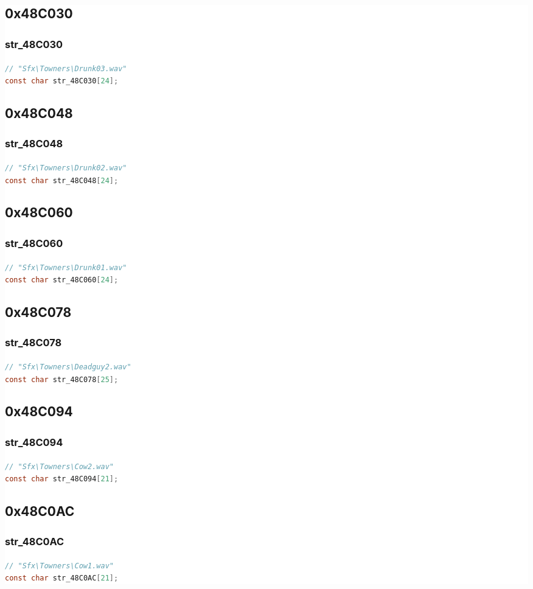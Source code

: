 ## 0x48C030

### str_48C030

```c
// "Sfx\Towners\Drunk03.wav"
const char str_48C030[24];
```

## 0x48C048

### str_48C048

```c
// "Sfx\Towners\Drunk02.wav"
const char str_48C048[24];
```

## 0x48C060

### str_48C060

```c
// "Sfx\Towners\Drunk01.wav"
const char str_48C060[24];
```

## 0x48C078

### str_48C078

```c
// "Sfx\Towners\Deadguy2.wav"
const char str_48C078[25];
```

## 0x48C094

### str_48C094

```c
// "Sfx\Towners\Cow2.wav"
const char str_48C094[21];
```

## 0x48C0AC

### str_48C0AC

```c
// "Sfx\Towners\Cow1.wav"
const char str_48C0AC[21];
```

